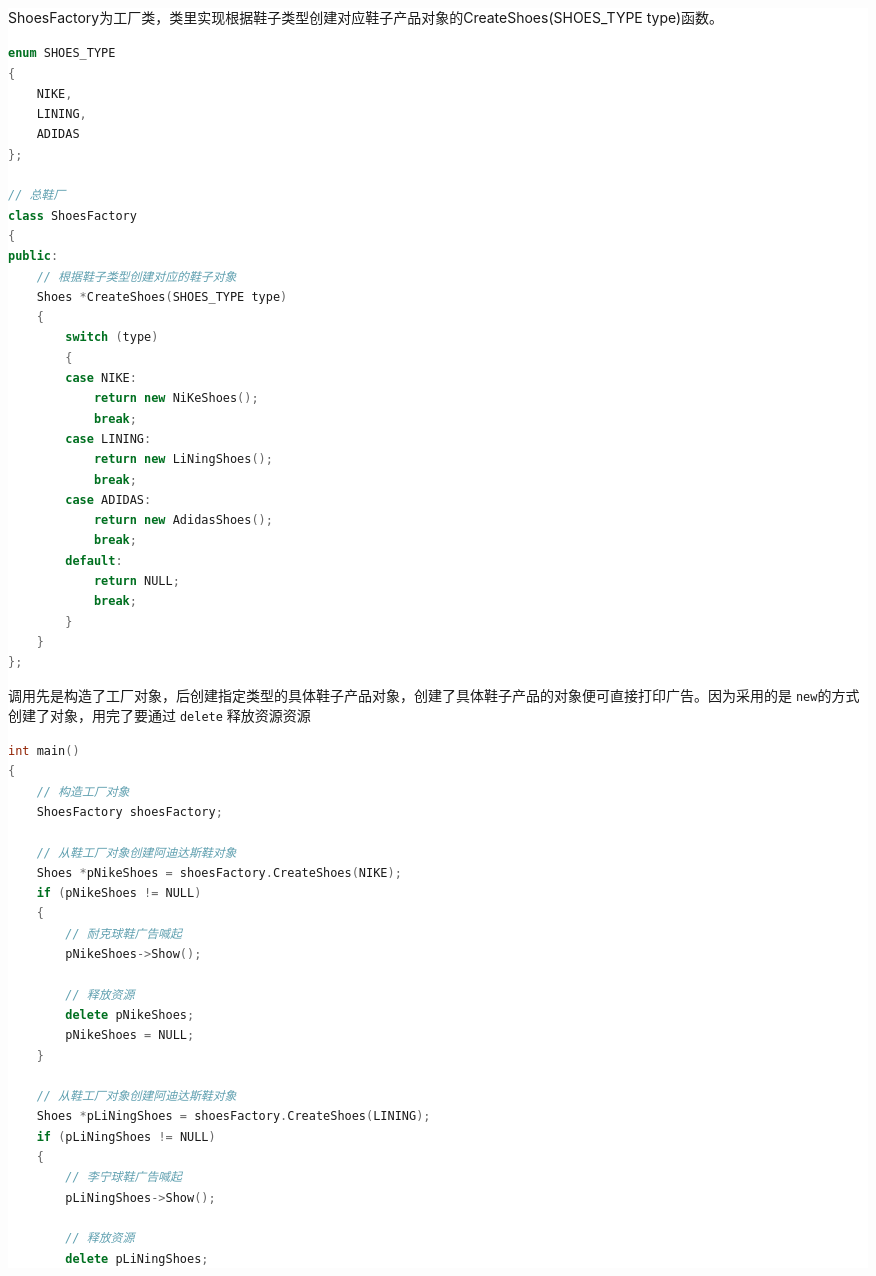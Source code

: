ShoesFactory为工厂类，类里实现根据鞋子类型创建对应鞋子产品对象的CreateShoes(SHOES_TYPE type)函数。

```c++
enum SHOES_TYPE
{
    NIKE,
    LINING,
    ADIDAS
};

// 总鞋厂
class ShoesFactory
{
public:
    // 根据鞋子类型创建对应的鞋子对象
    Shoes *CreateShoes(SHOES_TYPE type)
    {
        switch (type)
        {
        case NIKE:
            return new NiKeShoes();
            break;
        case LINING:
            return new LiNingShoes();
            break;
        case ADIDAS:
            return new AdidasShoes();
            break;
        default:
            return NULL;
            break;
        }
    }
};
```

调用先是构造了工厂对象，后创建指定类型的具体鞋子产品对象，创建了具体鞋子产品的对象便可直接打印广告。因为采用的是 `new`的方式创建了对象，用完了要通过 `delete` 释放资源资源

```c++
int main()
{
    // 构造工厂对象
    ShoesFactory shoesFactory;

    // 从鞋工厂对象创建阿迪达斯鞋对象
    Shoes *pNikeShoes = shoesFactory.CreateShoes(NIKE);
    if (pNikeShoes != NULL)
    {
        // 耐克球鞋广告喊起
        pNikeShoes->Show();

        // 释放资源
        delete pNikeShoes;
        pNikeShoes = NULL;
    }

    // 从鞋工厂对象创建阿迪达斯鞋对象
    Shoes *pLiNingShoes = shoesFactory.CreateShoes(LINING);
    if (pLiNingShoes != NULL)
    {
        // 李宁球鞋广告喊起
        pLiNingShoes->Show();

        // 释放资源
        delete pLiNingShoes;
```